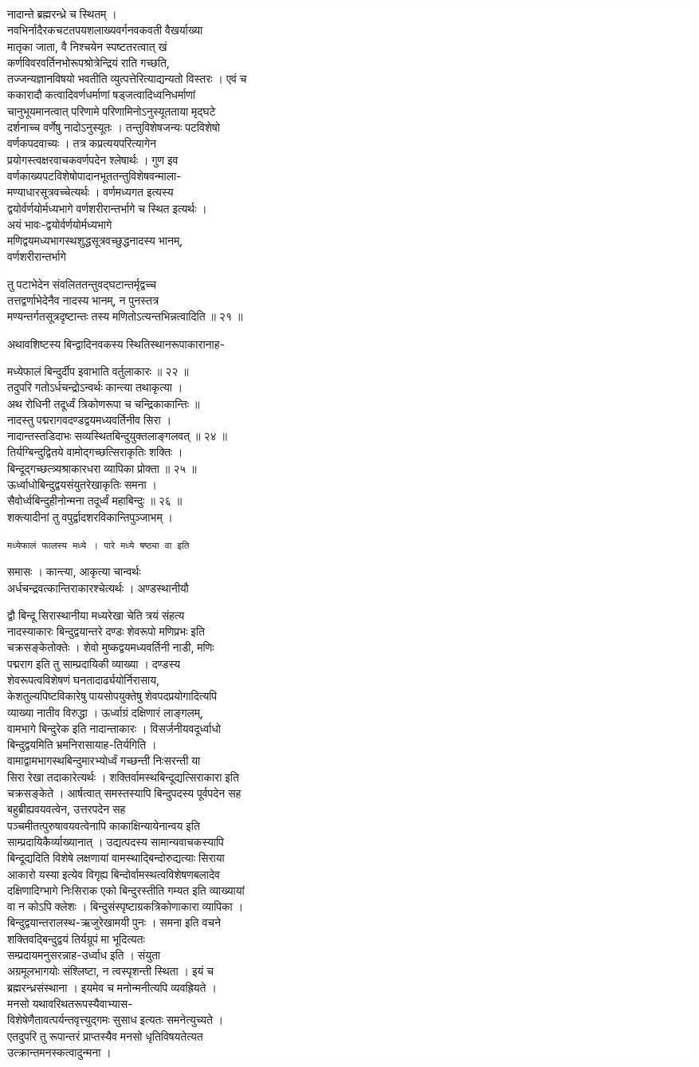 नादान्ते ब्रह्मरन्ध्रे च स्थितम् ।   
नवभिर्नादैरकचटतपयशलाख्यवर्गनवकवती वैखर्याख्या   
मातृका जाता, वै निश्चयेन स्पष्टतरत्वात् खं   
कर्णविवरवर्तिनभोरूपश्रोत्रेन्द्रियं राति गच्छति,   
तज्जन्यज्ञानविषयो भवतीति व्युत्पत्तेरित्याद्यन्यतो विस्तरः । एवं च   
ककारादौ कत्वादिवर्णधर्माणां षड्जत्वादिध्वनिधर्माणां   
चानुभूयमानत्वात् परिणामे परिणामिनोऽनुस्यूतताया मृद्घटे   
दर्शनाच्च वर्णेषु नादोऽनुस्यूतः । तन्तुविशेषजन्यः पटविशेषो   
वर्णकपदवाच्यः । तत्र कप्रत्ययपरित्यागेन   
प्रयोगस्त्वक्षरवाचकवर्णपदेन श्लेषार्थः । गुण इव   
वर्णकाख्यपटविशेषोपादानभूततन्तुविशेषवन्माला-  
मण्याधारसूत्रवच्चेत्यर्थः । वर्णमध्यगत इत्यस्य   
द्वयोर्वर्णयोर्मध्यभागे वर्णशरीरान्तर्भागे च स्थित इत्यर्थः ।   
अयं भावः-द्वयोर्वर्णयोर्मध्यभागे   
मणिद्वयमध्यभागस्थशुद्धसूत्रवच्छुद्धनादस्य भानम्,   
वर्णशरीरान्तर्भागे   
  
तु पटाभेदेन संवलिततन्तुवद्घटान्तर्मृद्वच्च   
तत्तद्वर्णाभेदेनैव नादस्य भानम्, न पुनस्तत्र   
मण्यन्तर्गतसूत्रदृष्टान्तः तस्य मणितोऽत्यन्तभिन्नत्वादिति ॥ २१ ॥  
  
अथावशिष्टस्य बिन्द्वादिनवकस्य स्थितिस्थानरूपाकारानाह-  
  
मध्येफालं बिन्दुर्दीप इवाभाति वर्तुलाकारः ॥ २२ ॥  
तदुपरि गतोऽर्धचन्द्रोऽन्वर्थः कान्त्या तथाकृत्या ।  
अथ रोधिनी तदूर्ध्वं त्रिकोणरूपा च चन्द्रिकाकान्तिः ॥  
नादस्तु पद्मरागवदण्डद्वयमध्यवर्तिनीव सिरा ।  
नादान्तस्तडिदाभः सव्यस्थितबिन्दुयुक्तलाङ्गलवत् ॥ २४ ॥  
तिर्यग्बिन्दुद्वितये वामोद्गच्छत्सिराकृतिः शक्तिः ।  
बिन्दूद्गच्छत्त्र्यश्राकारधरा व्यापिका प्रोक्ता ॥ २५ ॥  
ऊर्ध्वाधोबिन्दुद्वयसंयुतरेखाकृतिः समना ।  
सैवोर्ध्वबिन्दुहीनोन्मना तदूर्ध्वं महाबिन्दुः ॥ २६ ॥  
शक्त्यादीनां तु वपुर्द्वादशरविकान्तिपुञ्जाभम् ।  
  
	मध्येफालं फालस्य मध्ये । पारे मध्ये षष्ठ्या वा इति   
समासः । कान्त्या, आकृत्या चान्वर्थः   
अर्धचन्द्रवत्कान्तिराकारश्चेत्यर्थः । अण्डस्थानीयौ   
  
द्वौ बिन्दू सिरास्थानीया मध्यरेखा चेति त्रयं संहत्य   
नादस्याकारः बिन्दुद्वयान्तरे दण्डः शेवरूपो मणिप्रभः इति   
चक्रसङ्केतोक्तेः । शेवो मुष्कद्वयमध्यवर्तिनी नाडी, मणिः   
पद्मराग इति तु साम्प्रदायिकी व्याख्या । दण्डस्य   
शेवरूपत्वविशेषणं घनतादार्ढ्ययोर्निरासाय,   
केशतुल्यपिष्टविकारेषु पायसोपयुक्तेषु शेवपदप्रयोगादित्यपि   
व्याख्या नातीव विरुद्धा । ऊर्ध्वाग्रं दक्षिणारं लाङ्गलम्,   
वामभागे बिन्दुरेक इति नादान्ताकारः । विसर्जनीयवदूर्ध्वाधो   
बिन्दुद्वयमिति भ्रमनिरासायाह-तिर्यगिति ।   
वामाद्वामभागस्थबिन्दुमारभ्योर्ध्वं गच्छन्ती निःसरन्ती या   
सिरा रेखा तदाकारेत्यर्थः । शक्तिर्वामस्थबिन्दूद्यत्सिराकारा इति   
चक्रसङ्केते । आर्षत्वात् समस्तस्यापि बिन्दुपदस्य पूर्वपदेन सह   
बहुब्रीह्यवयवत्वेन, उत्तरपदेन सह   
पञ्चमीतत्पुरुषावयवत्वेनापि काकाक्षिन्यायेनान्वय इति   
साम्प्रदायिकैर्व्याख्यानात् । उद्यत्पदस्य सामान्यवाचकस्यापि   
बिन्दूद्यदिति विशेषे लक्षणायां वामस्थाद्बिन्दोरुद्यत्याः सिराया   
आकारो यस्या इत्येव विगृह्य बिन्दोर्वामस्थत्वविशेषणबलादेव   
दक्षिणादिग्भागे निःसिराक एको बिन्दुरस्तीति गम्यत इति व्याख्यायां   
वा न कोऽपि क्लेशः । बिन्दुसंस्पृष्टाग्रकत्रिकोणाकारा व्यापिका ।   
बिन्दुद्वयान्तरालस्थ-ऋजुरेखामयी पुनः । समना इति वचने   
शक्तिवद्बिन्दुद्वयं तिर्यग्रूपं मा भूदित्यतः   
सम्प्रदायमनुसरन्नाह-उर्ध्वाध इति । संयुता   
अग्रमूलभागयोः संश्लिष्टा, न त्वस्पृशन्ती स्थिता । इयं च   
ब्रह्मरन्ध्रसंस्थाना । इयमेव च मनोन्मनीत्यपि व्यवह्रियते ।   
मनसो यथावरिथतरूपस्यैवाभ्यास-  
विशेषेणैतावत्पर्यन्तवृत्त्युद्गमः सुसाध इत्यतः समनेत्युच्यते ।   
एतदुपरि तु रूपान्तरं प्राप्तस्यैव मनसो धृतिविषयतेत्यत   
उत्क्रान्तमनस्कत्वादुन्मना ।   